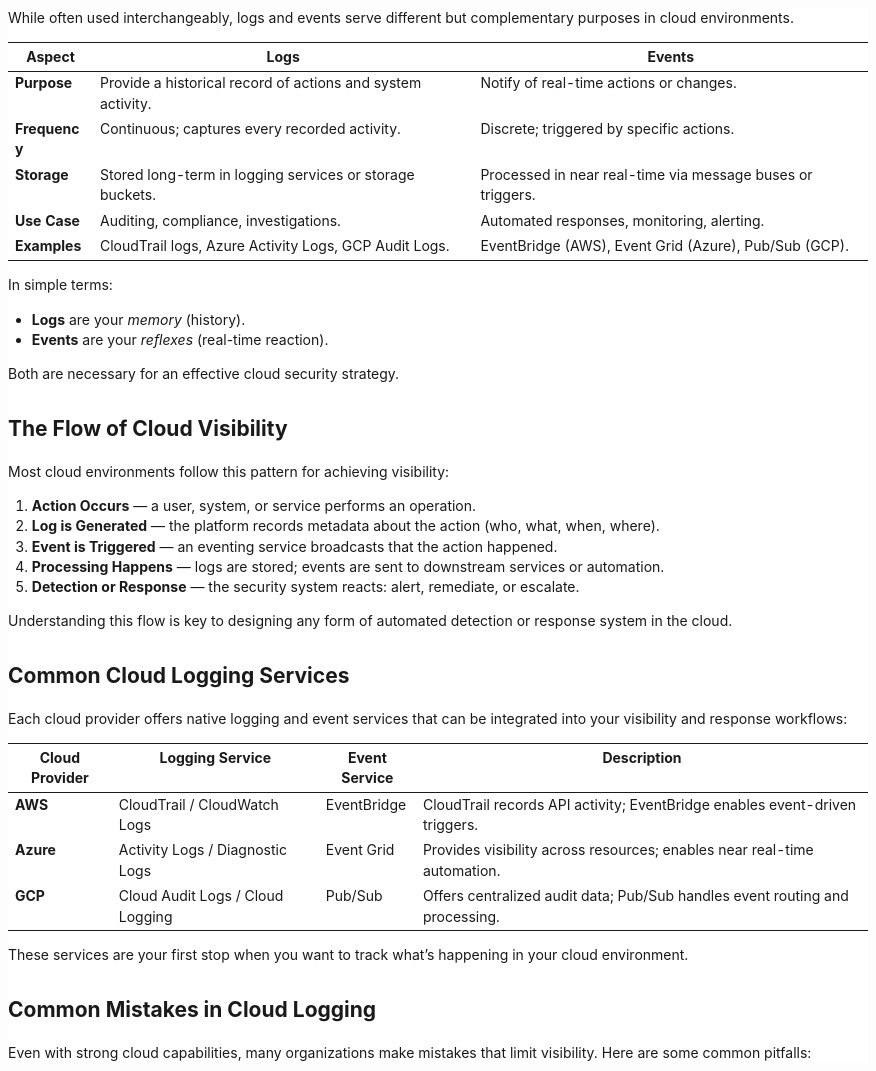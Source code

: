 While often used interchangeably, logs and events serve different but complementary purposes in cloud environments.

| **Aspect** | **Logs** | **Events** |
|-------------|-----------|------------|
| **Purpose** | Provide a historical record of actions and system activity. | Notify of real-time actions or changes. |
| **Frequency** | Continuous; captures every recorded activity. | Discrete; triggered by specific actions. |
| **Storage** | Stored long-term in logging services or storage buckets. | Processed in near real-time via message buses or triggers. |
| **Use Case** | Auditing, compliance, investigations. | Automated responses, monitoring, alerting. |
| **Examples** | CloudTrail logs, Azure Activity Logs, GCP Audit Logs. | EventBridge (AWS), Event Grid (Azure), Pub/Sub (GCP). |

In simple terms:  
- **Logs** are your *memory* (history).  
- **Events** are your *reflexes* (real-time reaction).

Both are necessary for an effective cloud security strategy.

## The Flow of Cloud Visibility

Most cloud environments follow this pattern for achieving visibility:

1. **Action Occurs** — a user, system, or service performs an operation.  
2. **Log is Generated** — the platform records metadata about the action (who, what, when, where).  
3. **Event is Triggered** — an eventing service broadcasts that the action happened.  
4. **Processing Happens** — logs are stored; events are sent to downstream services or automation.  
5. **Detection or Response** — the security system reacts: alert, remediate, or escalate.  

Understanding this flow is key to designing any form of automated detection or response system in the cloud.

## Common Cloud Logging Services

Each cloud provider offers native logging and event services that can be integrated into your visibility and response workflows:

| **Cloud Provider** | **Logging Service** | **Event Service** | **Description** |
|--------------------|--------------------|------------------|-----------------|
| **AWS** | CloudTrail / CloudWatch Logs | EventBridge | CloudTrail records API activity; EventBridge enables event-driven triggers. |
| **Azure** | Activity Logs / Diagnostic Logs | Event Grid | Provides visibility across resources; enables near real-time automation. |
| **GCP** | Cloud Audit Logs / Cloud Logging | Pub/Sub | Offers centralized audit data; Pub/Sub handles event routing and processing. |

These services are your first stop when you want to track what’s happening in your cloud environment.

## Common Mistakes in Cloud Logging

Even with strong cloud capabilities, many organizations make mistakes that limit visibility. Here are some common pitfalls:

